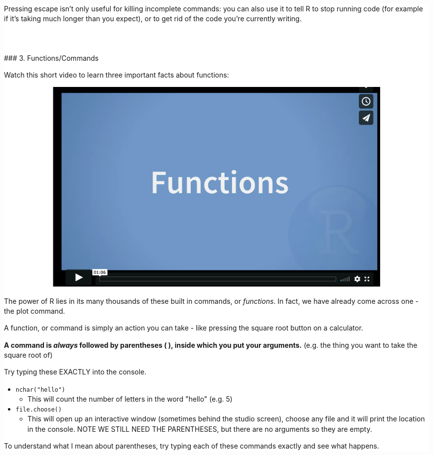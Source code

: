Pressing escape isn’t only useful for killing incomplete commands: you can also use it to tell R to stop running code (for example if it’s taking much longer than you expect), or to get rid of the code you’re currently writing.

<br>

<div style="margin-bottom:25px;">
</div>
### 3. Functions/Commands

Watch this short video to learn three important facts about functions:

[![Function basics](Tutorial3a_VIDEO3_Functions.png)](http://vimeo.com/220490105 "R functions")

The power of R lies in its many thousands of these built in commands, or *functions*. In fact, we have already come across one - the plot command. 

A function, or command is simply an action you can take - like pressing the square root button on a calculator.

**A command is _always_ followed by parentheses ( ), inside which you put your arguments.**  (e.g. the thing you want to take the square root of)

Try typing these EXACTLY into the console. 

 - `nchar("hello")` 
    + This will count the number of letters in the word "hello" (e.g. 5)
 - `file.choose()`
    + This will open up an interactive window (sometimes behind the studio screen), choose any file and it will print the location in the console.  NOTE WE STILL NEED THE PARENTHESES, but there are no arguments so they are empty.  

To understand what I mean about parentheses, try typing each of these commands exactly and see what happens. 
